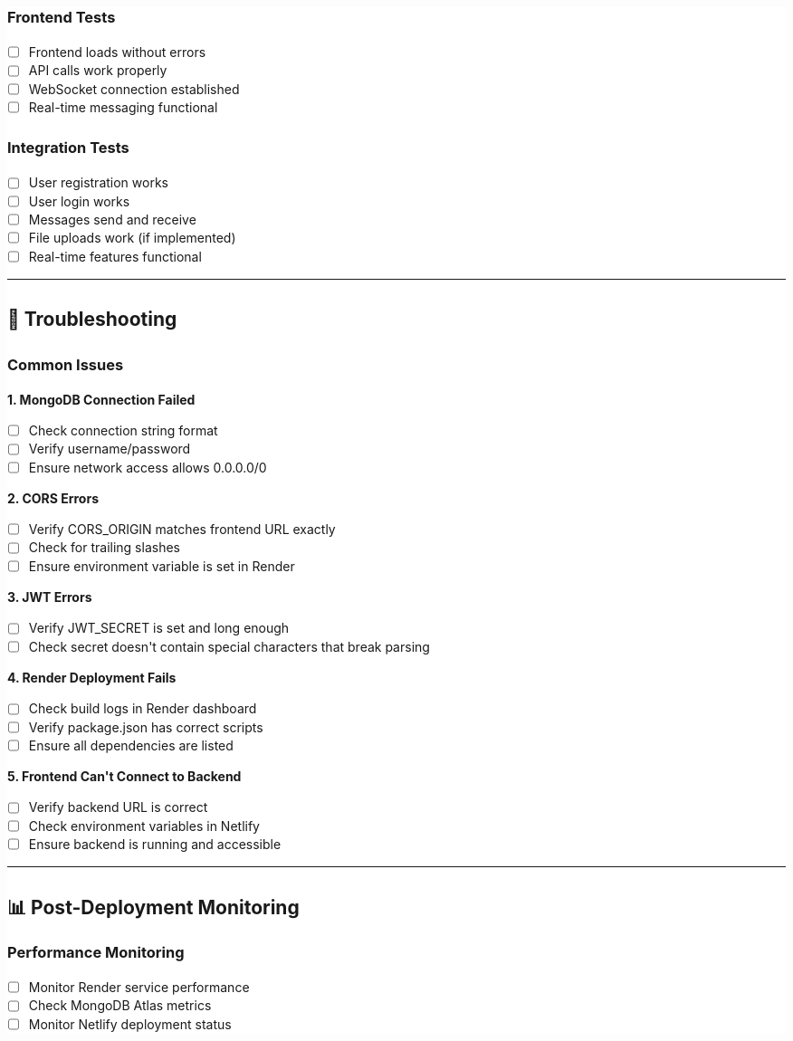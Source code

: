 ### **Frontend Tests**
- [ ] Frontend loads without errors
- [ ] API calls work properly
- [ ] WebSocket connection established
- [ ] Real-time messaging functional

### **Integration Tests**
- [ ] User registration works
- [ ] User login works
- [ ] Messages send and receive
- [ ] File uploads work (if implemented)
- [ ] Real-time features functional

---

## 🚨 Troubleshooting

### **Common Issues**

**1. MongoDB Connection Failed**
- [ ] Check connection string format
- [ ] Verify username/password
- [ ] Ensure network access allows 0.0.0.0/0

**2. CORS Errors**
- [ ] Verify CORS_ORIGIN matches frontend URL exactly
- [ ] Check for trailing slashes
- [ ] Ensure environment variable is set in Render

**3. JWT Errors**
- [ ] Verify JWT_SECRET is set and long enough
- [ ] Check secret doesn't contain special characters that break parsing

**4. Render Deployment Fails**
- [ ] Check build logs in Render dashboard
- [ ] Verify package.json has correct scripts
- [ ] Ensure all dependencies are listed

**5. Frontend Can't Connect to Backend**
- [ ] Verify backend URL is correct
- [ ] Check environment variables in Netlify
- [ ] Ensure backend is running and accessible

---

## 📊 Post-Deployment Monitoring

### **Performance Monitoring**
- [ ] Monitor Render service performance
- [ ] Check MongoDB Atlas metrics
- [ ] Monitor Netlify deployment status
